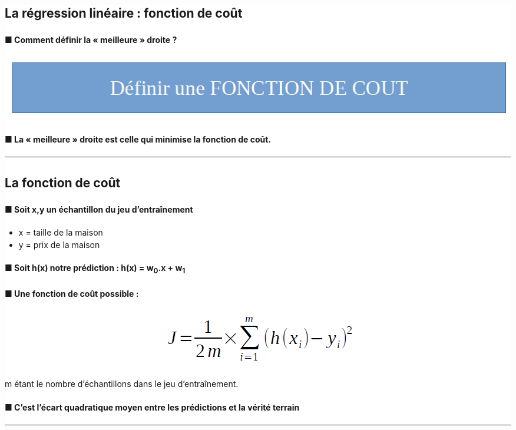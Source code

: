   


## La régression linéaire : fonction de coût

#### ■ Comment définir la « meilleure » droite ?


![image fonction de coût](./Images/02-intro_ML/fonction_cout.png)

#### ■ La « meilleure » droite est celle qui minimise la fonction de coût.





---



## La fonction de coût

#### ■ Soit x,y un échantillon du jeu d’entraînement
*  x = taille de la maison
*  y = prix de la maison

#### ■ Soit h(x) notre prédiction : h(x) = w<sub>0</sub>.x + w<sub>1</sub>



#### ■ Une fonction de coût possible :

<center>

![Formule4](./Images/02-intro_ML/formule4.png)

</center>

m étant le nombre d’échantillons dans le jeu d’entraînement.

#### ■ C’est l’écart quadratique moyen entre les prédictions et la vérité terrain

---
